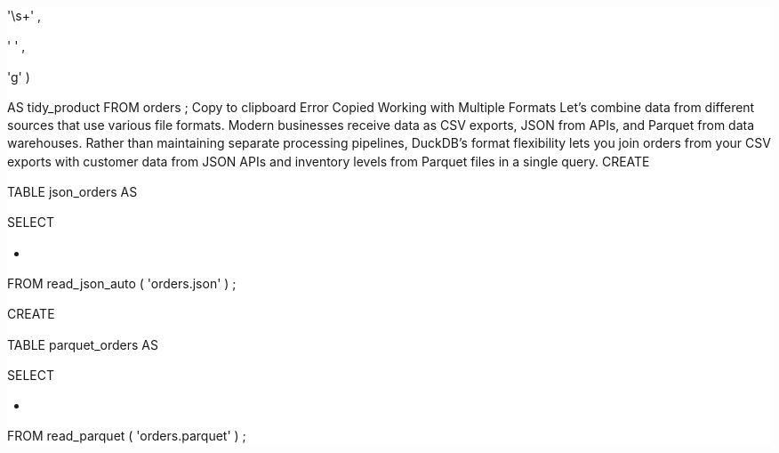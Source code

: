 '\\s+'
,
 
' '
,
 
'g'
)
 
AS
 tidy_product 
FROM
 orders
;
Copy to clipboard
Error
Copied
Working with Multiple Formats
Let’s combine data from different sources that use various file formats. Modern businesses receive data as CSV exports, JSON from APIs, and Parquet from data warehouses. Rather than maintaining separate processing pipelines, DuckDB’s format flexibility lets you join orders from your CSV exports with customer data from JSON APIs and inventory levels from Parquet files in a single query.
CREATE
 
TABLE
 json_orders 
AS
 
SELECT
 
*
 
FROM
 read_json_auto
(
'orders.json'
)
;


CREATE
 
TABLE
 parquet_orders 
AS
 
SELECT
 
*
 
FROM
 read_parquet
(
'orders.parquet'
)
;
